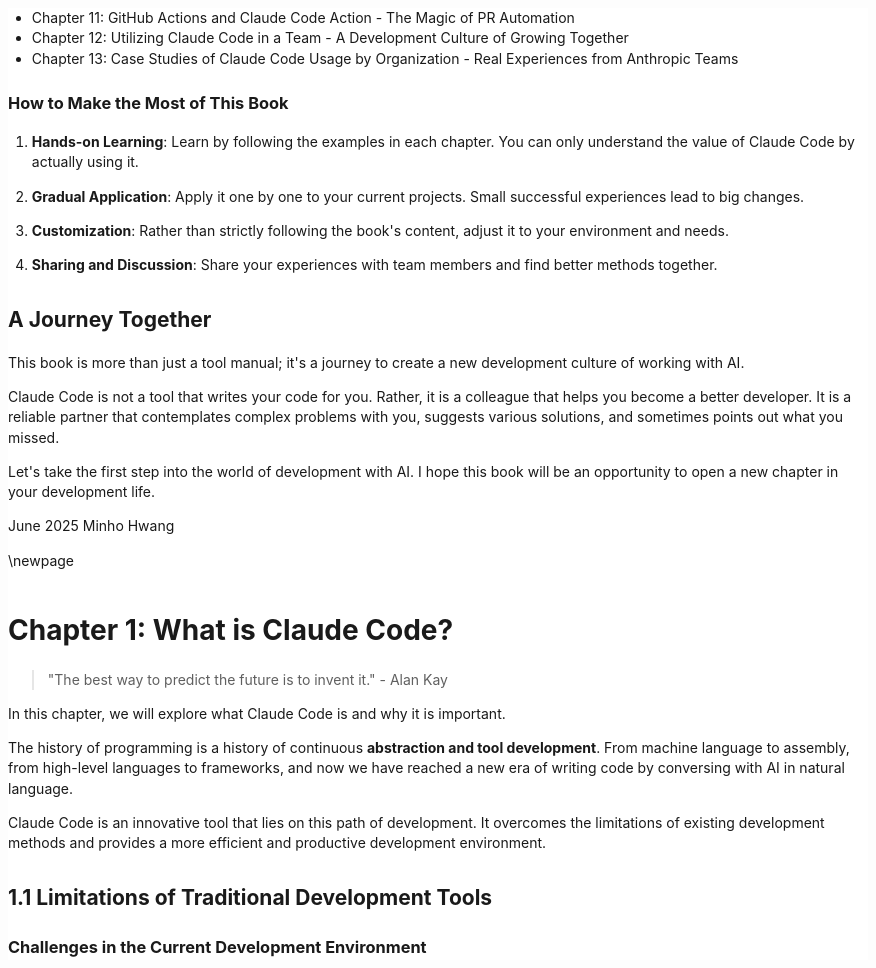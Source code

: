 - Chapter 11: GitHub Actions and Claude Code Action - The Magic of PR Automation
- Chapter 12: Utilizing Claude Code in a Team - A Development Culture of Growing Together
- Chapter 13: Case Studies of Claude Code Usage by Organization - Real Experiences from Anthropic Teams

### How to Make the Most of This Book

1. **Hands-on Learning**: Learn by following the examples in each chapter. You can only understand the value of Claude Code by actually using it.

2. **Gradual Application**: Apply it one by one to your current projects. Small successful experiences lead to big changes.

3. **Customization**: Rather than strictly following the book's content, adjust it to your environment and needs.

4. **Sharing and Discussion**: Share your experiences with team members and find better methods together.

## A Journey Together

This book is more than just a tool manual; it's a journey to create a new development culture of working with AI.

Claude Code is not a tool that writes your code for you. Rather, it is a colleague that helps you become a better developer. It is a reliable partner that contemplates complex problems with you, suggests various solutions, and sometimes points out what you missed.

Let's take the first step into the world of development with AI. I hope this book will be an opportunity to open a new chapter in your development life.

June 2025
Minho Hwang

\newpage

# Chapter 1: What is Claude Code?

> "The best way to predict the future is to invent it." - Alan Kay

In this chapter, we will explore what Claude Code is and why it is important.

The history of programming is a history of continuous **abstraction and tool development**. From machine language to assembly, from high-level languages to frameworks, and now we have reached a new era of writing code by conversing with AI in natural language.

Claude Code is an innovative tool that lies on this path of development. It overcomes the limitations of existing development methods and provides a more efficient and productive development environment.

## 1.1 Limitations of Traditional Development Tools

### Challenges in the Current Development Environment
